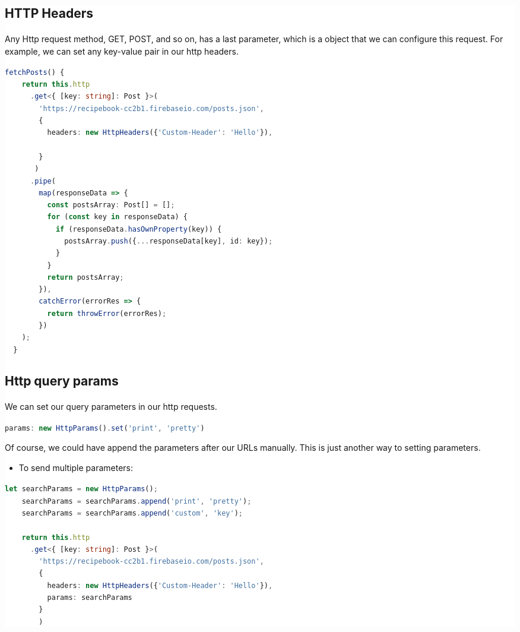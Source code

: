 ## HTTP Headers

Any Http request method, GET, POST, and so on, has a last parameter, which is a object that we can configure this 
request. For example, we can set any key-value pair in our http headers. 

```typescript
fetchPosts() {
    return this.http
      .get<{ [key: string]: Post }>(
        'https://recipebook-cc2b1.firebaseio.com/posts.json',
        {
          headers: new HttpHeaders({'Custom-Header': 'Hello'}),
           
        }
       )
      .pipe(
        map(responseData => {
          const postsArray: Post[] = [];
          for (const key in responseData) {
            if (responseData.hasOwnProperty(key)) {
              postsArray.push({...responseData[key], id: key});
            }
          }
          return postsArray;
        }),
        catchError(errorRes => {
          return throwError(errorRes);
        })
    );
  }
```

## Http query params

We can set our query parameters in our http requests.

```typescript
params: new HttpParams().set('print', 'pretty')
```

Of course, we could have append the parameters after our URLs manually. This is just another way to setting parameters.

* To send multiple parameters:

```typescript
let searchParams = new HttpParams();
    searchParams = searchParams.append('print', 'pretty');
    searchParams = searchParams.append('custom', 'key');

    return this.http
      .get<{ [key: string]: Post }>(
        'https://recipebook-cc2b1.firebaseio.com/posts.json',
        {
          headers: new HttpHeaders({'Custom-Header': 'Hello'}),
          params: searchParams
        }
        )
```
